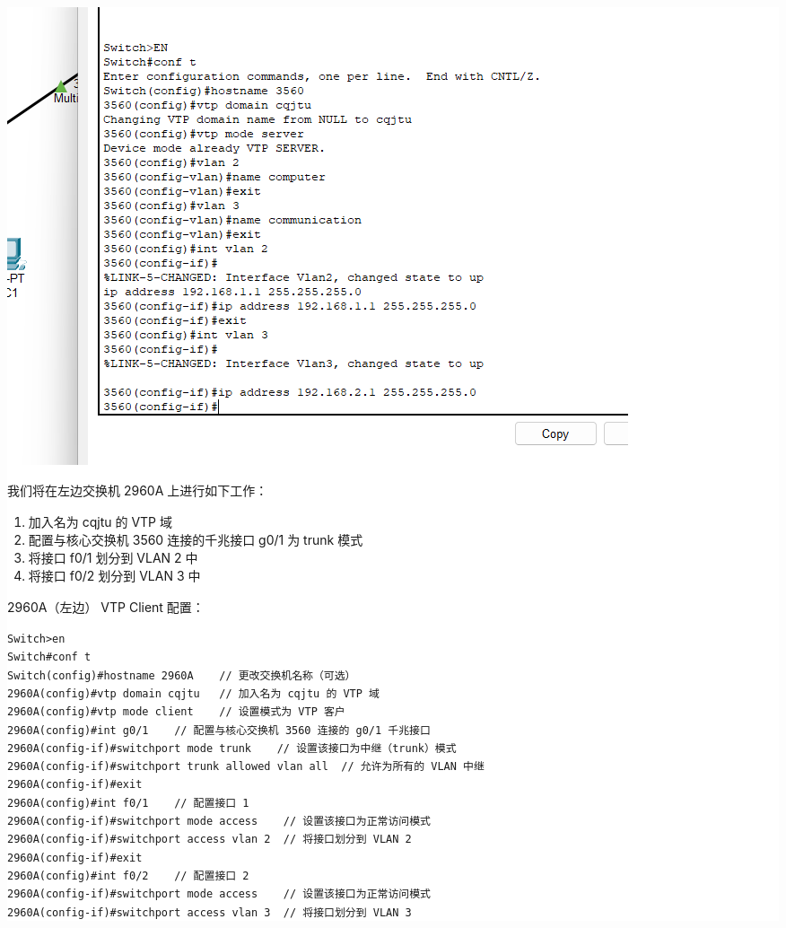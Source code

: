 ![VTP3560](./images/VTP3560.png)

我们将在左边交换机 2960A 上进行如下工作：

1. 加入名为 cqjtu 的 VTP 域
2. 配置与核心交换机 3560 连接的千兆接口 g0/1 为 trunk 模式
3. 将接口 f0/1 划分到 VLAN 2 中
4. 将接口 f0/2 划分到 VLAN 3 中

2960A（左边） VTP Client 配置：
```
Switch>en
Switch#conf t
Switch(config)#hostname 2960A    // 更改交换机名称（可选）
2960A(config)#vtp domain cqjtu   // 加入名为 cqjtu 的 VTP 域
2960A(config)#vtp mode client    // 设置模式为 VTP 客户
2960A(config)#int g0/1    // 配置与核心交换机 3560 连接的 g0/1 千兆接口
2960A(config-if)#switchport mode trunk    // 设置该接口为中继（trunk）模式
2960A(config-if)#switchport trunk allowed vlan all  // 允许为所有的 VLAN 中继
2960A(config-if)#exit
2960A(config)#int f0/1    // 配置接口 1
2960A(config-if)#switchport mode access    // 设置该接口为正常访问模式
2960A(config-if)#switchport access vlan 2  // 将接口划分到 VLAN 2
2960A(config-if)#exit
2960A(config)#int f0/2    // 配置接口 2
2960A(config-if)#switchport mode access    // 设置该接口为正常访问模式
2960A(config-if)#switchport access vlan 3  // 将接口划分到 VLAN 3
```
